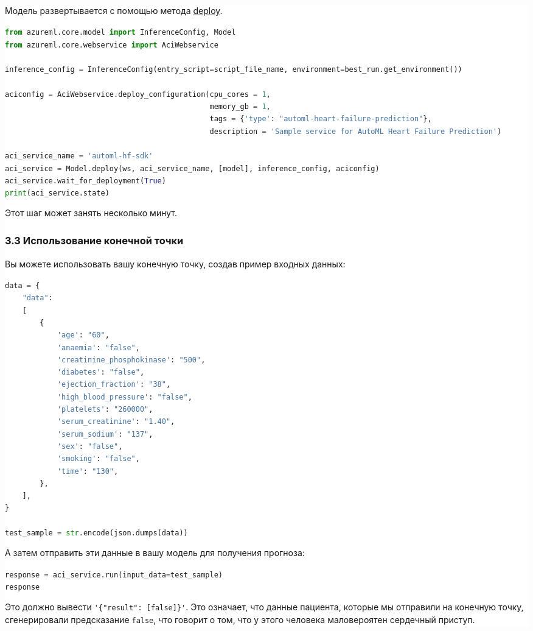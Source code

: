 Модель развертывается с помощью метода [deploy](https://docs.microsoft.com/python/api/azureml-core/azureml.core.model(class)?view=azure-ml-py#deploy-workspace--name--models--inference-config-none--deployment-config-none--deployment-target-none--overwrite-false--show-output-false-?WT.mc_id=academic-77958-bethanycheum&ocid=AID3041109).

```python
from azureml.core.model import InferenceConfig, Model
from azureml.core.webservice import AciWebservice

inference_config = InferenceConfig(entry_script=script_file_name, environment=best_run.get_environment())

aciconfig = AciWebservice.deploy_configuration(cpu_cores = 1,
                                               memory_gb = 1,
                                               tags = {'type': "automl-heart-failure-prediction"},
                                               description = 'Sample service for AutoML Heart Failure Prediction')

aci_service_name = 'automl-hf-sdk'
aci_service = Model.deploy(ws, aci_service_name, [model], inference_config, aciconfig)
aci_service.wait_for_deployment(True)
print(aci_service.state)
```
Этот шаг может занять несколько минут.

### 3.3 Использование конечной точки

Вы можете использовать вашу конечную точку, создав пример входных данных:

```python
data = {
    "data":
    [
        {
            'age': "60",
            'anaemia': "false",
            'creatinine_phosphokinase': "500",
            'diabetes': "false",
            'ejection_fraction': "38",
            'high_blood_pressure': "false",
            'platelets': "260000",
            'serum_creatinine': "1.40",
            'serum_sodium': "137",
            'sex': "false",
            'smoking': "false",
            'time': "130",
        },
    ],
}

test_sample = str.encode(json.dumps(data))
```
А затем отправить эти данные в вашу модель для получения прогноза:
```python
response = aci_service.run(input_data=test_sample)
response
```
Это должно вывести `'{"result": [false]}'`. Это означает, что данные пациента, которые мы отправили на конечную точку, сгенерировали предсказание `false`, что говорит о том, что у этого человека маловероятен сердечный приступ.
